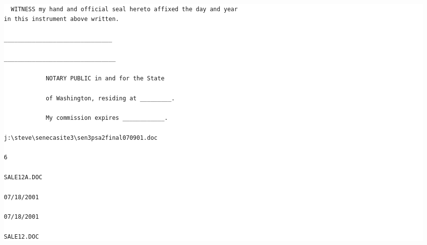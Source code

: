       WITNESS my hand and official seal hereto affixed the day and year  
    in this instrument above written.  
  
    _______________________________  
  
    ________________________________  
  
                NOTARY PUBLIC in and for the State  
  
                of Washington, residing at _________.  
  
                My commission expires ____________.  
  
    j:\steve\senecasite3\sen3psa2final070901.doc  
  
    6  
  
    SALE12A.DOC  
  
    07/18/2001  
  
    07/18/2001  
  
    SALE12.DOC  
